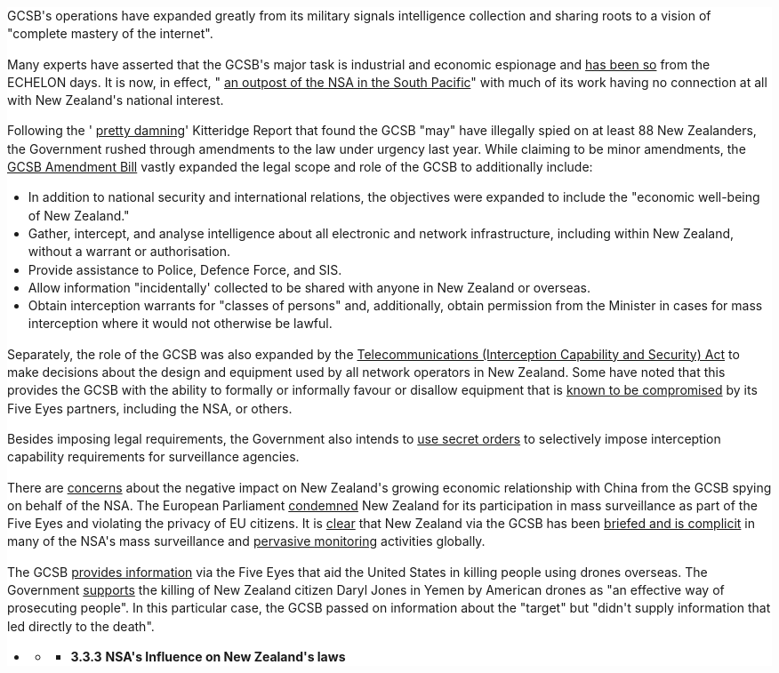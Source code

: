 GCSB's operations have expanded greatly from its military signals intelligence collection and sharing roots to a vision of "complete mastery of the internet".

Many experts have asserted that the GCSB's major task is industrial and economic espionage and [has been so](http://grahamcameron.wordpress.com/tag/gcsb/) from the ECHELON days. It is now, in effect, " [an outpost of the NSA in the South Pacific](http://thedailyblog.co.nz/2013/08/26/transcript-of-nicky-hager-from-gcsb-town-hall-public-meeting/)" with much of its work having no connection at all with New Zealand's national interest.

Following the ' [pretty damning](http://www.nbr.co.nz/article/kitteridge-report-pretty-damning-key-ck-138624)' Kitteridge Report that found the GCSB "may" have illegally spied on at least 88 New Zealanders, the Government rushed through amendments to the law under urgency last year. While claiming to be minor amendments, the [GCSB Amendment Bill](http://www.legislation.govt.nz/act/public/2013/0057/latest/DLM5177706.html) vastly expanded the legal scope and role of the GCSB to additionally include:

- In addition to national security and international relations, the objectives were expanded to include the "economic well-being of New Zealand."
- Gather, intercept, and analyse intelligence about all electronic and network infrastructure, including within New Zealand, without a warrant or authorisation.
- Provide assistance to Police, Defence Force, and SIS.
- Allow information "incidentally' collected to be shared with anyone in New Zealand or overseas.
- Obtain interception warrants for "classes of persons" and, additionally, obtain permission from the Minister in cases for mass interception where it would not otherwise be lawful.

Separately, the role of the GCSB was also expanded by the [Telecommunications (Interception Capability and Security) Act](http://www.legislation.govt.nz/act/public/2013/0091/latest/DLM5177923.html) to make decisions about the design and equipment used by all network operators in New Zealand. Some have noted that this provides the GCSB with the ability to formally or informally favour or disallow equipment that is [known to be compromised](http://www.nzherald.co.nz/nz/news/article.cfm?c_id=1&objectid=11255485) by its Five Eyes partners, including the NSA, or others.

Besides imposing legal requirements, the Government also intends to [use secret orders](http://www.nbr.co.nz/article/revealed-govt-plans-secret-orders-so-service-providers-under-spy-bill-ck-144562) to selectively impose interception capability requirements for surveillance agencies.

There are [concerns](http://thedailyblog.co.nz/2013/06/17/new-zealand-will-suffer-from-gcsb-spying-on-china/) about the negative impact on New Zealand's growing economic relationship with China from the GCSB spying on behalf of the NSA. The European Parliament [condemned](https://www.privacyinternational.org/blog/eu-parliament-committee-slams-new-zealand-for-being-part-of-nsa-mass-surveillance) New Zealand for its participation in mass surveillance as part of the Five Eyes and violating the privacy of EU citizens. It is [clear](http://publicaddress.net/hardnews/snowden-and-new-zealand/) that New Zealand via the GCSB has been [briefed and is complicit](http://www.nzherald.co.nz/nz/news/article.cfm?c_id=1&objectid=11254935) in many of the NSA's mass surveillance and [pervasive monitoring](http://www.nzherald.co.nz/nz/news/article.cfm?c_id=1&objectid=11255485) activities globally.

The GCSB [provides information](http://www.nzherald.co.nz/nz/news/article.cfm?c_id=1&objectid=11257788) via the Five Eyes that aid the United States in killing people using drones overseas. The Government [supports](http://www.stuff.co.nz/national/politics/10063849/Drone-strikes-justified-Key) the killing of New Zealand citizen Daryl Jones in Yemen by American drones as "an effective way of prosecuting people". In this particular case, the GCSB passed on information about the "target" but "didn't supply information that led directly to the death".

-
  -
    -  **3.3.3**  **NSA's Influence on New Zealand's laws** 
